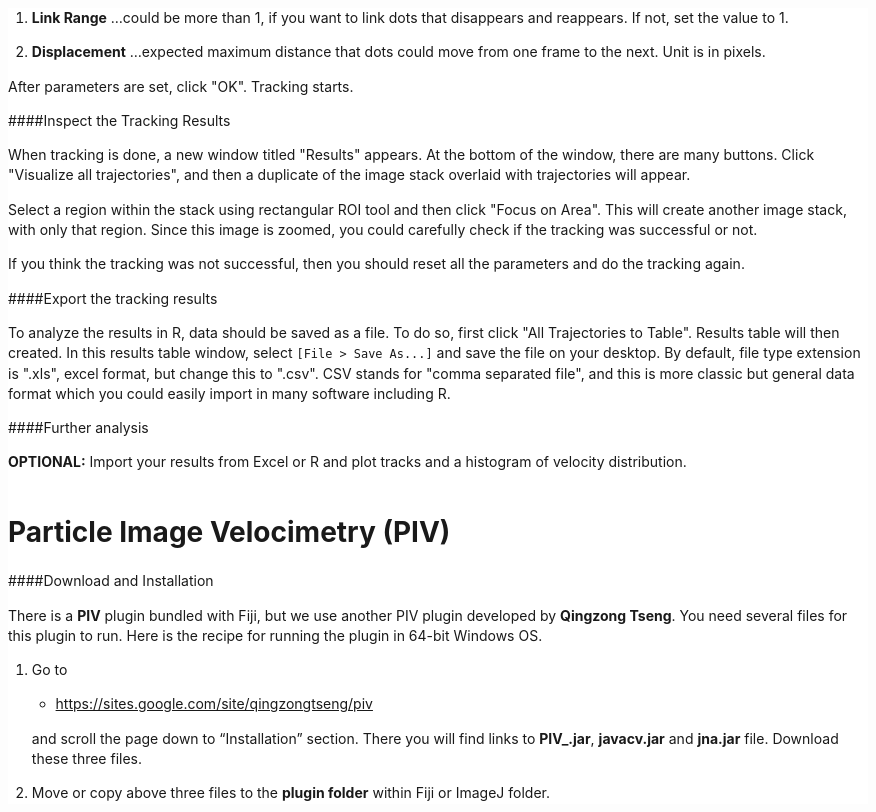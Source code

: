 1.  **Link Range**
   …could be more than 1, if you want to link dots that disappears
   and reappears. If not, set the value to 1.

2.  **Displacement**
   …expected maximum distance that dots could move from one frame
   to the next. Unit is in pixels.

After parameters are set, click "OK". Tracking starts.

####Inspect the Tracking Results

When tracking is done, a new window titled "Results" appears. At the
bottom of the window, there are many buttons. Click "Visualize all
trajectories", and then a duplicate of the image stack overlaid with
trajectories will appear.

Select a region within the stack using rectangular ROI tool and then
click "Focus on Area". This will create another image stack, with
only that region. Since this image is zoomed, you could carefully
check if the tracking was successful or not.

If you think the tracking was not successful, then you should reset
all the parameters and do the tracking again.

####Export the tracking results

To analyze the results in R, data should be saved as a file. To do
so, first click "All Trajectories to Table". Results table will then
created. In this results table window, select `[File > Save As...]`
and save the file on your desktop. By default, file type extension
is ".xls", excel format, but change this to ".csv". CSV stands for
"comma separated file", and this is more classic but general data
format which you could easily import in many software including R.

####Further analysis

**OPTIONAL:** Import your results from Excel or R and plot tracks
and a histogram of velocity distribution.

Particle Image Velocimetry (PIV)
================================

####Download and Installation

There is a **PIV** plugin bundled with Fiji, but we use another PIV
plugin developed by **Qingzong Tseng**. You need several files for this
plugin to run. Here is the recipe for running the plugin in 64-bit
Windows OS.

1.  Go to

    -   <https://sites.google.com/site/qingzongtseng/piv>

    and scroll the page down to “Installation” section. There you
    will find links to **PIV\_.jar**, **javacv.jar** and **jna.jar**
    file. Download these three files.

2.  Move or copy above three files to the **plugin folder** within
    Fiji or ImageJ folder.
